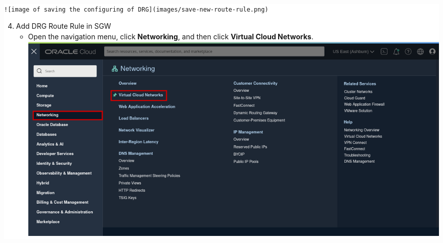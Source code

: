     ![image of saving the configuring of DRG](images/save-new-route-rule.png)


4. Add DRG Route Rule in SGW
    * Open the navigation menu, click **Networking**, and then click **Virtual Cloud Networks**.
    ![image of navigating to Virtual Cloud Networks section](images/navigate-to-vcn.png)
